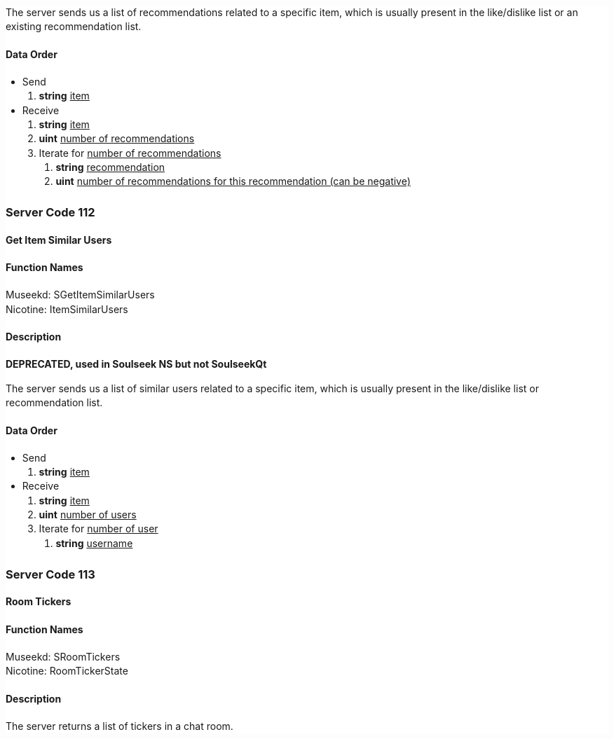 The server sends us a list of recommendations related to a specific item, which is usually present in the like/dislike list or an existing recommendation list.

#### Data Order

  - Send
    1.  **string** <ins>item</ins>
  - Receive
    1.  **string** <ins>item</ins>
    2.  **uint** <ins>number of
        recommendations</ins><ins> </ins>
    3.  Iterate for <ins>number of
        recommendations</ins><ins> </ins>
        1.  **string** <ins>recommendation</ins>
        2.  **uint** <ins>number of recommendations
            for this recommendation (can be negative)</ins>

### Server Code 112

**Get Item Similar Users**

#### Function Names

Museekd: SGetItemSimilarUsers  
Nicotine: ItemSimilarUsers

#### Description

**DEPRECATED, used in Soulseek NS but not SoulseekQt**

The server sends us a list of similar users related to a specific item, which is usually present in the like/dislike list or recommendation list.

#### Data Order

  - Send
    1.  **string** <ins>item</ins>
  - Receive
    1.  **string** <ins>item</ins>
    2.  **uint** <ins>number of users</ins>
    3.  Iterate for <ins>number of user</ins>
        1.  **string** <ins>username</ins>

### Server Code 113

**Room Tickers**

#### Function Names

Museekd: SRoomTickers  
Nicotine: RoomTickerState

#### Description

The server returns a list of tickers in a chat room.
